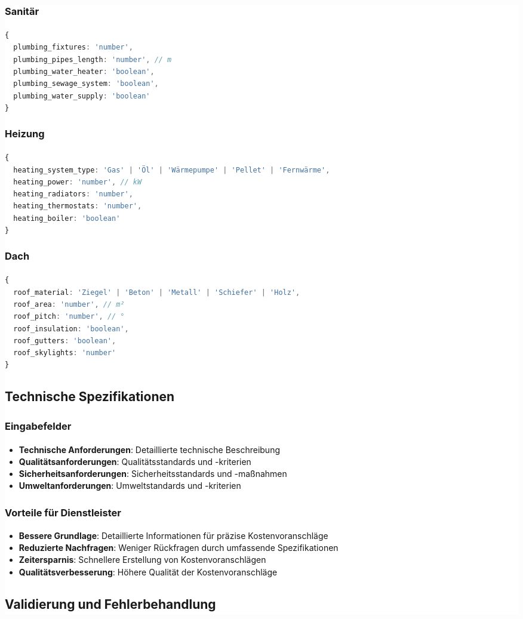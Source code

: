 ### Sanitär
```typescript
{
  plumbing_fixtures: 'number',
  plumbing_pipes_length: 'number', // m
  plumbing_water_heater: 'boolean',
  plumbing_sewage_system: 'boolean',
  plumbing_water_supply: 'boolean'
}
```

### Heizung
```typescript
{
  heating_system_type: 'Gas' | 'Öl' | 'Wärmepumpe' | 'Pellet' | 'Fernwärme',
  heating_power: 'number', // kW
  heating_radiators: 'number',
  heating_thermostats: 'number',
  heating_boiler: 'boolean'
}
```

### Dach
```typescript
{
  roof_material: 'Ziegel' | 'Beton' | 'Metall' | 'Schiefer' | 'Holz',
  roof_area: 'number', // m²
  roof_pitch: 'number', // °
  roof_insulation: 'boolean',
  roof_gutters: 'boolean',
  roof_skylights: 'number'
}
```

## Technische Spezifikationen

### Eingabefelder
- **Technische Anforderungen**: Detaillierte technische Beschreibung
- **Qualitätsanforderungen**: Qualitätsstandards und -kriterien
- **Sicherheitsanforderungen**: Sicherheitsstandards und -maßnahmen
- **Umweltanforderungen**: Umweltstandards und -kriterien

### Vorteile für Dienstleister
- **Bessere Grundlage**: Detaillierte Informationen für präzise Kostenvoranschläge
- **Reduzierte Nachfragen**: Weniger Rückfragen durch umfassende Spezifikationen
- **Zeitersparnis**: Schnellere Erstellung von Kostenvoranschlägen
- **Qualitätsverbesserung**: Höhere Qualität der Kostenvoranschläge

## Validierung und Fehlerbehandlung
